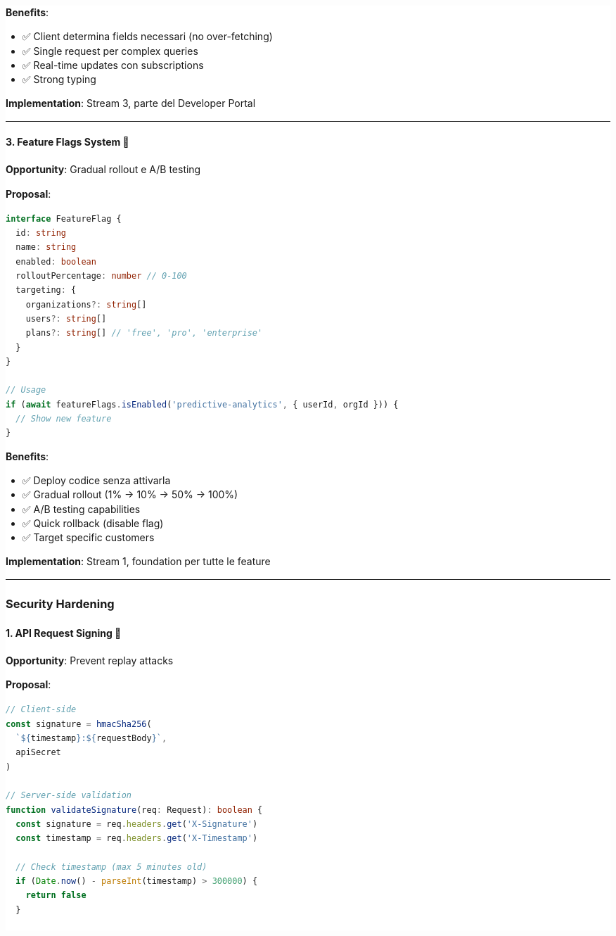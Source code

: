 **Benefits**:
- ✅ Client determina fields necessari (no over-fetching)
- ✅ Single request per complex queries
- ✅ Real-time updates con subscriptions
- ✅ Strong typing

**Implementation**: Stream 3, parte del Developer Portal

---

#### 3. Feature Flags System 🚩
**Opportunity**: Gradual rollout e A/B testing

**Proposal**:
```typescript
interface FeatureFlag {
  id: string
  name: string
  enabled: boolean
  rolloutPercentage: number // 0-100
  targeting: {
    organizations?: string[]
    users?: string[]
    plans?: string[] // 'free', 'pro', 'enterprise'
  }
}

// Usage
if (await featureFlags.isEnabled('predictive-analytics', { userId, orgId })) {
  // Show new feature
}
```

**Benefits**:
- ✅ Deploy codice senza attivarla
- ✅ Gradual rollout (1% → 10% → 50% → 100%)
- ✅ A/B testing capabilities
- ✅ Quick rollback (disable flag)
- ✅ Target specific customers

**Implementation**: Stream 1, foundation per tutte le feature

---

### Security Hardening

#### 1. API Request Signing 🔐
**Opportunity**: Prevent replay attacks

**Proposal**:
```typescript
// Client-side
const signature = hmacSha256(
  `${timestamp}:${requestBody}`,
  apiSecret
)

// Server-side validation
function validateSignature(req: Request): boolean {
  const signature = req.headers.get('X-Signature')
  const timestamp = req.headers.get('X-Timestamp')
  
  // Check timestamp (max 5 minutes old)
  if (Date.now() - parseInt(timestamp) > 300000) {
    return false
  }
  
```